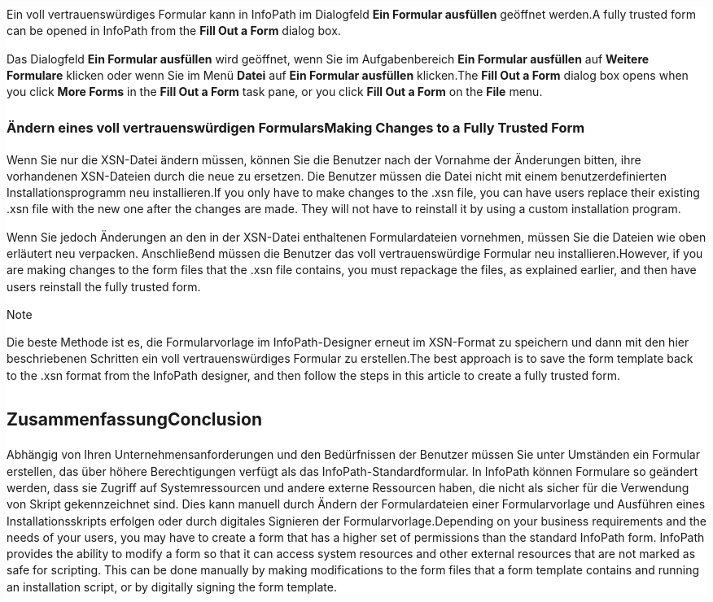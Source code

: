 <span data-ttu-id="9ec0a-182">Ein voll vertrauenswürdiges Formular kann in InfoPath im Dialogfeld **Ein Formular ausfüllen** geöffnet werden.</span><span class="sxs-lookup"><span data-stu-id="9ec0a-182">A fully trusted form can be opened in InfoPath from the **Fill Out a Form** dialog box.</span></span> 
  
<span data-ttu-id="9ec0a-183">Das Dialogfeld **Ein Formular ausfüllen** wird geöffnet, wenn Sie im Aufgabenbereich **Ein Formular ausfüllen** auf **Weitere Formulare** klicken oder wenn Sie im Menü **Datei** auf **Ein Formular ausfüllen** klicken.</span><span class="sxs-lookup"><span data-stu-id="9ec0a-183">The **Fill Out a Form** dialog box opens when you click **More Forms** in the **Fill Out a Form** task pane, or you click **Fill Out a Form** on the **File** menu.</span></span> 
  
### <a name="making-changes-to-a-fully-trusted-form"></a><span data-ttu-id="9ec0a-184">Ändern eines voll vertrauenswürdigen Formulars</span><span class="sxs-lookup"><span data-stu-id="9ec0a-184">Making Changes to a Fully Trusted Form</span></span>

<span data-ttu-id="9ec0a-p118">Wenn Sie nur die XSN-Datei ändern müssen, können Sie die Benutzer nach der Vornahme der Änderungen bitten, ihre vorhandenen XSN-Dateien durch die neue zu ersetzen. Die Benutzer müssen die Datei nicht mit einem benutzerdefinierten Installationsprogramm neu installieren.</span><span class="sxs-lookup"><span data-stu-id="9ec0a-p118">If you only have to make changes to the .xsn file, you can have users replace their existing .xsn file with the new one after the changes are made. They will not have to reinstall it by using a custom installation program.</span></span>
  
<span data-ttu-id="9ec0a-187">Wenn Sie jedoch Änderungen an den in der XSN-Datei enthaltenen Formulardateien vornehmen, müssen Sie die Dateien wie oben erläutert neu verpacken. Anschließend müssen die Benutzer das voll vertrauenswürdige Formular neu installieren.</span><span class="sxs-lookup"><span data-stu-id="9ec0a-187">However, if you are making changes to the form files that the .xsn file contains, you must repackage the files, as explained earlier, and then have users reinstall the fully trusted form.</span></span>
  
> [!NOTE]
> <span data-ttu-id="9ec0a-188">Die beste Methode ist es, die Formularvorlage im InfoPath-Designer erneut im XSN-Format zu speichern und dann mit den hier beschriebenen Schritten ein voll vertrauenswürdiges Formular zu erstellen.</span><span class="sxs-lookup"><span data-stu-id="9ec0a-188">The best approach is to save the form template back to the .xsn format from the InfoPath designer, and then follow the steps in this article to create a fully trusted form.</span></span> 
  
## <a name="conclusion"></a><span data-ttu-id="9ec0a-189">Zusammenfassung</span><span class="sxs-lookup"><span data-stu-id="9ec0a-189">Conclusion</span></span>

<span data-ttu-id="9ec0a-p119">Abhängig von Ihren Unternehmensanforderungen und den Bedürfnissen der Benutzer müssen Sie unter Umständen ein Formular erstellen, das über höhere Berechtigungen verfügt als das InfoPath-Standardformular. In InfoPath können Formulare so geändert werden, dass sie Zugriff auf Systemressourcen und andere externe Ressourcen haben, die nicht als sicher für die Verwendung von Skript gekennzeichnet sind. Dies kann manuell durch Ändern der Formulardateien einer Formularvorlage und Ausführen eines Installationsskripts erfolgen oder durch digitales Signieren der Formularvorlage.</span><span class="sxs-lookup"><span data-stu-id="9ec0a-p119">Depending on your business requirements and the needs of your users, you may have to create a form that has a higher set of permissions than the standard InfoPath form. InfoPath provides the ability to modify a form so that it can access system resources and other external resources that are not marked as safe for scripting. This can be done manually by making modifications to the form files that a form template contains and running an installation script, or by digitally signing the form template.</span></span>
  

